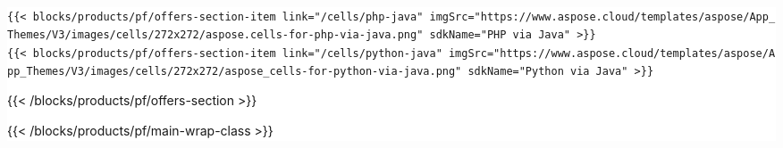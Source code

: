     {{< blocks/products/pf/offers-section-item link="/cells/php-java" imgSrc="https://www.aspose.cloud/templates/aspose/App_Themes/V3/images/cells/272x272/aspose.cells-for-php-via-java.png" sdkName="PHP via Java" >}}
    {{< blocks/products/pf/offers-section-item link="/cells/python-java" imgSrc="https://www.aspose.cloud/templates/aspose/App_Themes/V3/images/cells/272x272/aspose_cells-for-python-via-java.png" sdkName="Python via Java" >}}

{{< /blocks/products/pf/offers-section >}}

{{< /blocks/products/pf/main-wrap-class >}}